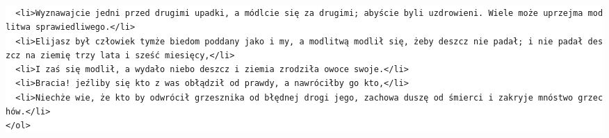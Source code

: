       <li>Wyznawajcie jedni przed drugimi upadki, a módlcie się za drugimi; abyście byli uzdrowieni. Wiele może uprzejma modlitwa sprawiedliwego.</li>
      <li>Elijasz był człowiek tymże biedom poddany jako i my, a modlitwą modlił się, żeby deszcz nie padał; i nie padał deszcz na ziemię trzy lata i sześć miesięcy,</li>
      <li>I zaś się modlił, a wydało niebo deszcz i ziemia zrodziła owoce swoje.</li>
      <li>Bracia! jeźliby się kto z was obłądził od prawdy, a nawróciłby go kto,</li>
      <li>Niechże wie, że kto by odwrócił grzesznika od błędnej drogi jego, zachowa duszę od śmierci i zakryje mnóstwo grzechów.</li>
    </ol>
  </li>
</ol>